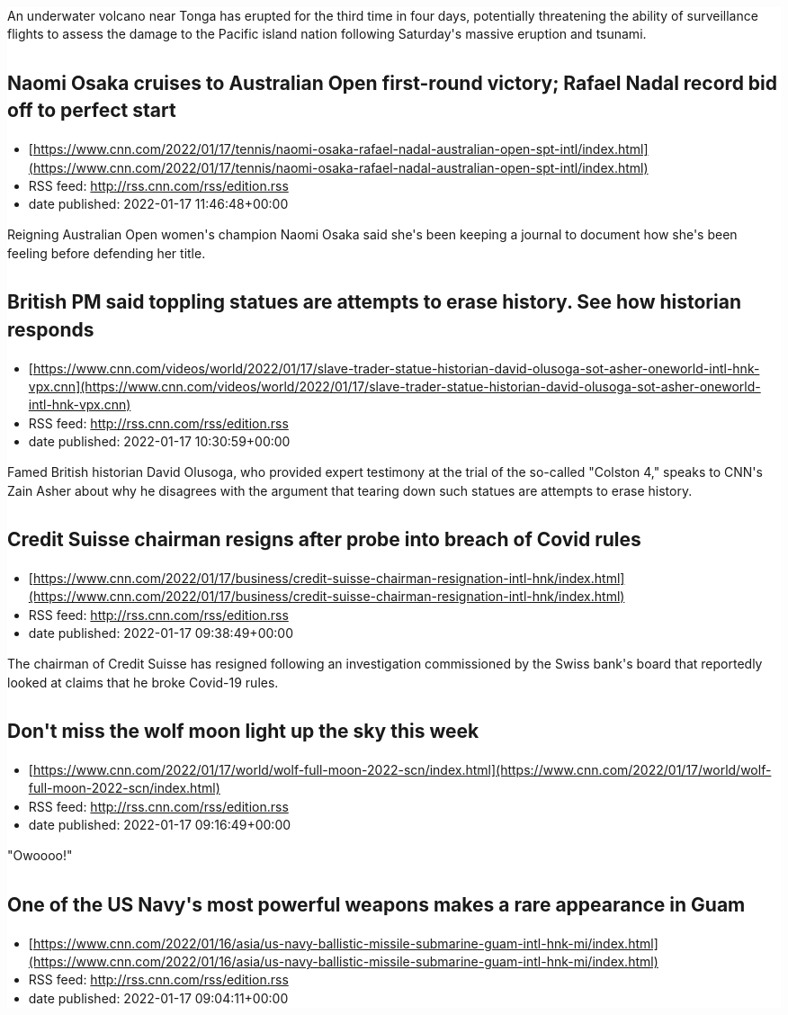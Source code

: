 An underwater volcano near Tonga has erupted for the third time in four days, potentially threatening the ability of surveillance flights to assess the damage to the Pacific island nation following Saturday's massive eruption and tsunami.

## Naomi Osaka cruises to Australian Open first-round victory; Rafael Nadal record bid off to perfect start
 - [https://www.cnn.com/2022/01/17/tennis/naomi-osaka-rafael-nadal-australian-open-spt-intl/index.html](https://www.cnn.com/2022/01/17/tennis/naomi-osaka-rafael-nadal-australian-open-spt-intl/index.html)
 - RSS feed: http://rss.cnn.com/rss/edition.rss
 - date published: 2022-01-17 11:46:48+00:00

Reigning Australian Open women's champion Naomi Osaka said she's been keeping a journal to document how she's been feeling before defending her title.

## British PM said toppling statues are attempts to erase history. See how historian responds
 - [https://www.cnn.com/videos/world/2022/01/17/slave-trader-statue-historian-david-olusoga-sot-asher-oneworld-intl-hnk-vpx.cnn](https://www.cnn.com/videos/world/2022/01/17/slave-trader-statue-historian-david-olusoga-sot-asher-oneworld-intl-hnk-vpx.cnn)
 - RSS feed: http://rss.cnn.com/rss/edition.rss
 - date published: 2022-01-17 10:30:59+00:00

Famed British historian David Olusoga, who provided expert testimony at the trial of the so-called "Colston 4," speaks to CNN's Zain Asher about why he disagrees with the argument that tearing down such statues are attempts to erase history.

## Credit Suisse chairman resigns after probe into breach of Covid rules
 - [https://www.cnn.com/2022/01/17/business/credit-suisse-chairman-resignation-intl-hnk/index.html](https://www.cnn.com/2022/01/17/business/credit-suisse-chairman-resignation-intl-hnk/index.html)
 - RSS feed: http://rss.cnn.com/rss/edition.rss
 - date published: 2022-01-17 09:38:49+00:00

The chairman of Credit Suisse has resigned following an investigation commissioned by the Swiss bank's board that reportedly looked at claims that he broke Covid-19 rules.

## Don't miss the wolf moon light up the sky this week
 - [https://www.cnn.com/2022/01/17/world/wolf-full-moon-2022-scn/index.html](https://www.cnn.com/2022/01/17/world/wolf-full-moon-2022-scn/index.html)
 - RSS feed: http://rss.cnn.com/rss/edition.rss
 - date published: 2022-01-17 09:16:49+00:00

"Owoooo!"

## One of the US Navy's most powerful weapons makes a rare appearance in Guam
 - [https://www.cnn.com/2022/01/16/asia/us-navy-ballistic-missile-submarine-guam-intl-hnk-mi/index.html](https://www.cnn.com/2022/01/16/asia/us-navy-ballistic-missile-submarine-guam-intl-hnk-mi/index.html)
 - RSS feed: http://rss.cnn.com/rss/edition.rss
 - date published: 2022-01-17 09:04:11+00:00

